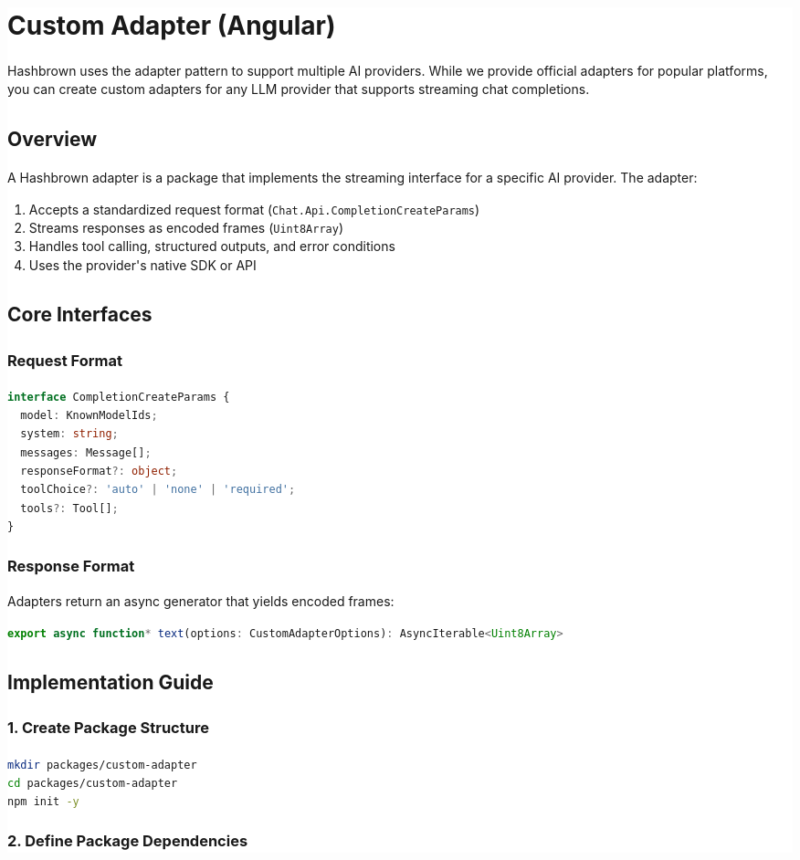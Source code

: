 # Custom Adapter (Angular)

Hashbrown uses the adapter pattern to support multiple AI providers. While we provide official adapters for popular platforms, you can create custom adapters for any LLM provider that supports streaming chat completions.

## Overview

A Hashbrown adapter is a package that implements the streaming interface for a specific AI provider. The adapter:

1. Accepts a standardized request format (`Chat.Api.CompletionCreateParams`)
2. Streams responses as encoded frames (`Uint8Array`)
3. Handles tool calling, structured outputs, and error conditions
4. Uses the provider's native SDK or API

## Core Interfaces

### Request Format

```ts
interface CompletionCreateParams {
  model: KnownModelIds;
  system: string;
  messages: Message[];
  responseFormat?: object;
  toolChoice?: 'auto' | 'none' | 'required';
  tools?: Tool[];
}
```

### Response Format

Adapters return an async generator that yields encoded frames:

```ts
export async function* text(options: CustomAdapterOptions): AsyncIterable<Uint8Array>
```

## Implementation Guide

### 1. Create Package Structure

```sh
mkdir packages/custom-adapter
cd packages/custom-adapter
npm init -y
```

### 2. Define Package Dependencies
